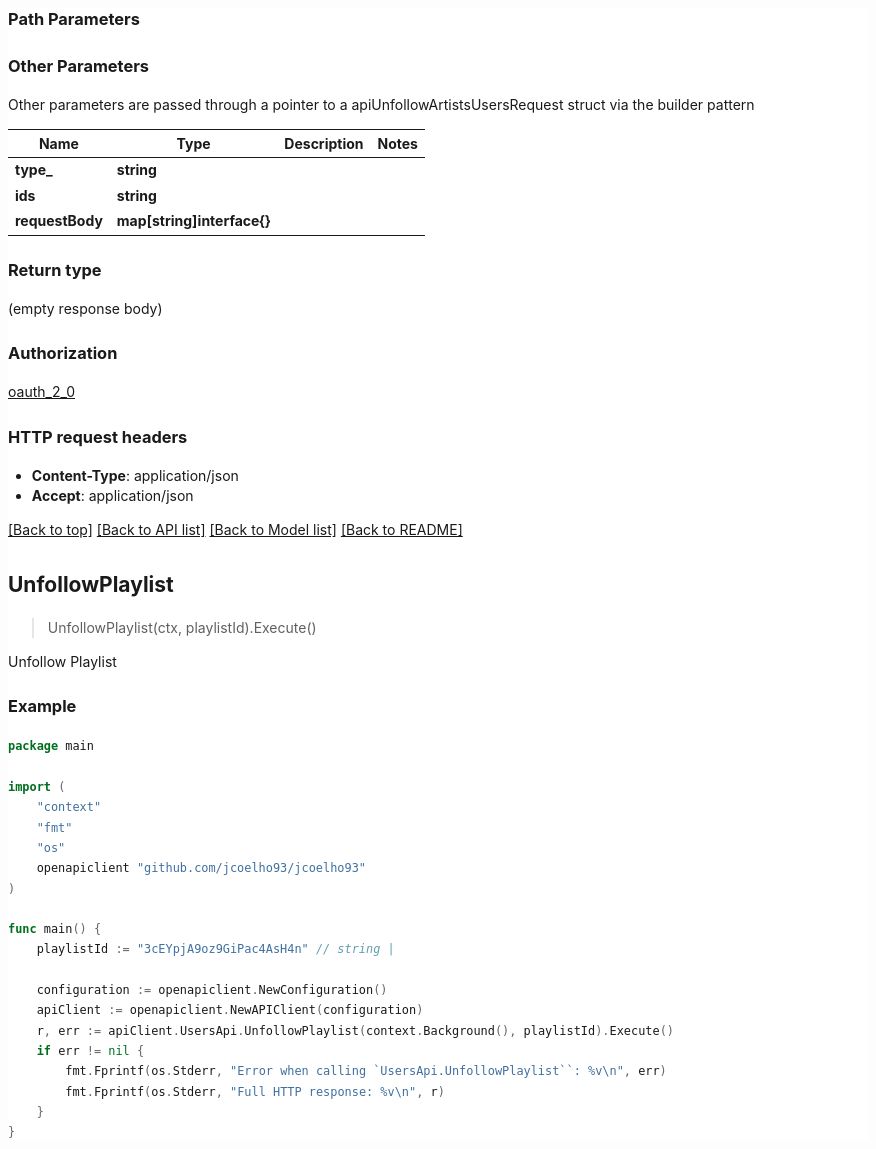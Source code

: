 ### Path Parameters



### Other Parameters

Other parameters are passed through a pointer to a apiUnfollowArtistsUsersRequest struct via the builder pattern


Name | Type | Description  | Notes
------------- | ------------- | ------------- | -------------
 **type_** | **string** |  |
 **ids** | **string** |  |
 **requestBody** | **map[string]interface{}** |  |

### Return type

 (empty response body)

### Authorization

[oauth_2_0](../README.md#oauth_2_0)

### HTTP request headers

- **Content-Type**: application/json
- **Accept**: application/json

[[Back to top]](#) [[Back to API list]](../README.md#documentation-for-api-endpoints)
[[Back to Model list]](../README.md#documentation-for-models)
[[Back to README]](../README.md)


## UnfollowPlaylist

> UnfollowPlaylist(ctx, playlistId).Execute()

Unfollow Playlist



### Example

```go
package main

import (
    "context"
    "fmt"
    "os"
    openapiclient "github.com/jcoelho93/jcoelho93"
)

func main() {
    playlistId := "3cEYpjA9oz9GiPac4AsH4n" // string |

    configuration := openapiclient.NewConfiguration()
    apiClient := openapiclient.NewAPIClient(configuration)
    r, err := apiClient.UsersApi.UnfollowPlaylist(context.Background(), playlistId).Execute()
    if err != nil {
        fmt.Fprintf(os.Stderr, "Error when calling `UsersApi.UnfollowPlaylist``: %v\n", err)
        fmt.Fprintf(os.Stderr, "Full HTTP response: %v\n", r)
    }
}
```
